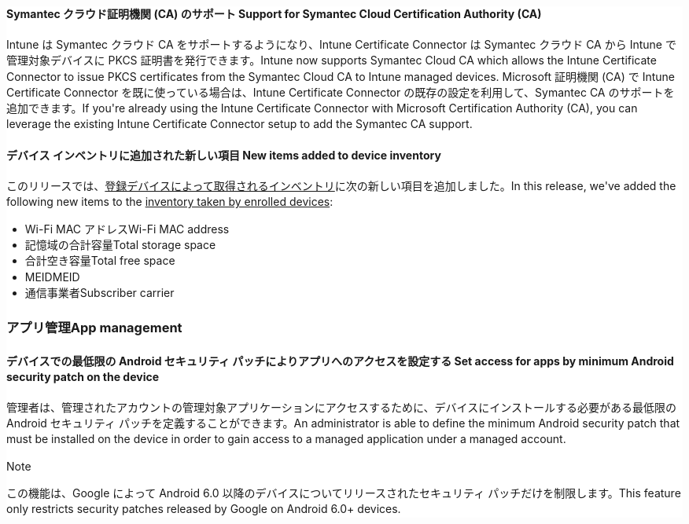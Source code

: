 #### <a name="support-for-symantec-cloud-certification-authority-ca-----1333638---"></a><span data-ttu-id="e6b34-392">Symantec クラウド証明機関 (CA) のサポート </span><span class="sxs-lookup"><span data-stu-id="e6b34-392">Support for Symantec Cloud Certification Authority (CA)  </span></span>    
<span data-ttu-id="e6b34-393">Intune は Symantec クラウド CA をサポートするようになり、Intune Certificate Connector は Symantec クラウド CA から Intune で管理対象デバイスに PKCS 証明書を発行できます。</span><span class="sxs-lookup"><span data-stu-id="e6b34-393">Intune now supports Symantec Cloud CA which allows the Intune Certificate Connector to issue PKCS certificates from the Symantec Cloud CA to Intune managed devices.</span></span> <span data-ttu-id="e6b34-394">Microsoft 証明機関 (CA) で Intune Certificate Connector を既に使っている場合は、Intune Certificate Connector の既存の設定を利用して、Symantec CA のサポートを追加できます。</span><span class="sxs-lookup"><span data-stu-id="e6b34-394">If you're already using the Intune Certificate Connector with Microsoft Certification Authority (CA), you can leverage the existing Intune Certificate Connector setup to add the Symantec CA support.</span></span>

#### <a name="new-items-added-to-device-inventory-----1404455---"></a><span data-ttu-id="e6b34-395">デバイス インベントリに追加された新しい項目 </span><span class="sxs-lookup"><span data-stu-id="e6b34-395">New items added to device inventory   </span></span>
<span data-ttu-id="e6b34-396">このリリースでは、[登録デバイスによって取得されるインベントリ](device-inventory.md)に次の新しい項目を追加しました。</span><span class="sxs-lookup"><span data-stu-id="e6b34-396">In this release, we've added the following new items to the [inventory taken by enrolled devices](device-inventory.md):</span></span>

- <span data-ttu-id="e6b34-397">Wi-Fi MAC アドレス</span><span class="sxs-lookup"><span data-stu-id="e6b34-397">Wi-Fi MAC address</span></span>
- <span data-ttu-id="e6b34-398">記憶域の合計容量</span><span class="sxs-lookup"><span data-stu-id="e6b34-398">Total storage space</span></span>
- <span data-ttu-id="e6b34-399">合計空き容量</span><span class="sxs-lookup"><span data-stu-id="e6b34-399">Total free space</span></span>
- <span data-ttu-id="e6b34-400">MEID</span><span class="sxs-lookup"><span data-stu-id="e6b34-400">MEID</span></span>
- <span data-ttu-id="e6b34-401">通信事業者</span><span class="sxs-lookup"><span data-stu-id="e6b34-401">Subscriber carrier</span></span>


### <a name="app-management"></a><span data-ttu-id="e6b34-402">アプリ管理</span><span class="sxs-lookup"><span data-stu-id="e6b34-402">App management</span></span>
#### <a name="set-access-for-apps-by-minimum-android-security-patch-on-the-device---1278463---"></a><span data-ttu-id="e6b34-403">デバイスでの最低限の Android セキュリティ パッチによりアプリへのアクセスを設定する </span><span class="sxs-lookup"><span data-stu-id="e6b34-403">Set access for apps by minimum Android security patch on the device</span></span>   
<span data-ttu-id="e6b34-404">管理者は、管理されたアカウントの管理対象アプリケーションにアクセスするために、デバイスにインストールする必要がある最低限の Android セキュリティ パッチを定義することができます。</span><span class="sxs-lookup"><span data-stu-id="e6b34-404">An administrator is able to define the minimum Android security patch that must be installed on the device in order to gain access to a managed application under a managed account.</span></span>

> [!Note]  
> <span data-ttu-id="e6b34-405">この機能は、Google によって Android 6.0 以降のデバイスについてリリースされたセキュリティ パッチだけを制限します。</span><span class="sxs-lookup"><span data-stu-id="e6b34-405">This feature only restricts security patches released by Google on Android 6.0+ devices.</span></span>
